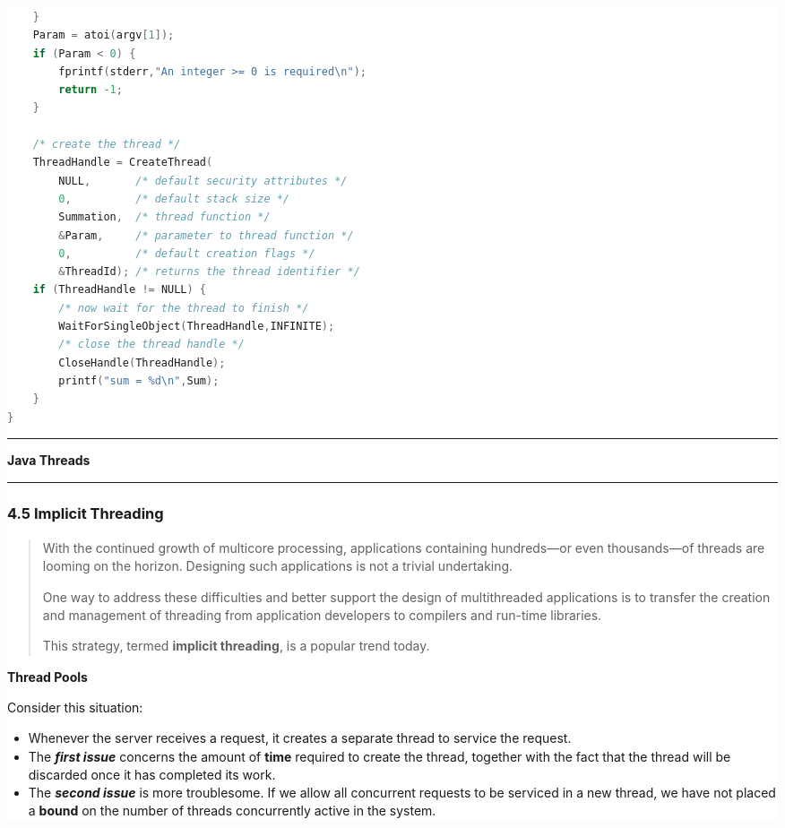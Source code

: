 ````c
    }
    Param = atoi(argv[1]);
    if (Param < 0) {
        fprintf(stderr,"An integer >= 0 is required\n");
        return -1;
    }
    
    /* create the thread */
    ThreadHandle = CreateThread(
        NULL, 		/* default security attributes */
        0, 			/* default stack size */
        Summation, 	/* thread function */
        &Param, 	/* parameter to thread function */
        0, 			/* default creation flags */
        &ThreadId); /* returns the thread identifier */
    if (ThreadHandle != NULL) {
        /* now wait for the thread to finish */
        WaitForSingleObject(ThreadHandle,INFINITE);
        /* close the thread handle */
        CloseHandle(ThreadHandle);
        printf("sum = %d\n",Sum);
    }
}
````

***

**Java Threads**



***

### 4.5 Implicit Threading

> With the continued growth of multicore processing, applications containing hundreds—or even thousands—of threads are looming on the horizon.
> Designing such applications is not a trivial undertaking.
>
> One way to address these difficulties and better support the design of multithreaded applications is to transfer the creation and management of threading from application developers to compilers and run-time libraries. 
>
> This strategy, termed **implicit threading**, is a popular trend today. 

**Thread Pools**

Consider this situation:

- Whenever the server receives a request, it creates a separate thread to service the request. 
- The ***first issue*** concerns the amount of **time** required to create the thread, together with the fact that the thread will be discarded once it has completed its work. 
- The ***second issue*** is more troublesome. If we allow all concurrent requests to be serviced in a new thread, we have not placed a **bound** on the number of threads concurrently active in the system. 
